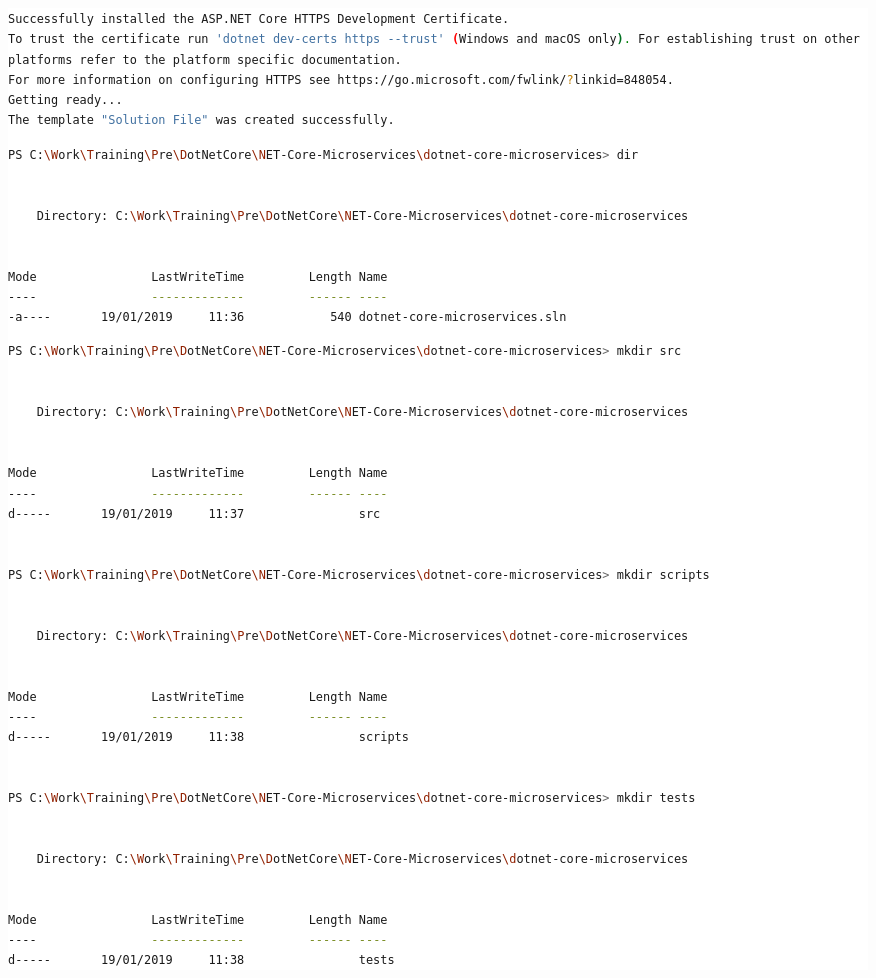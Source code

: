 ```bash
Successfully installed the ASP.NET Core HTTPS Development Certificate.
To trust the certificate run 'dotnet dev-certs https --trust' (Windows and macOS only). For establishing trust on other platforms refer to the platform specific documentation.
For more information on configuring HTTPS see https://go.microsoft.com/fwlink/?linkid=848054.
Getting ready...
The template "Solution File" was created successfully.
```

```bash
PS C:\Work\Training\Pre\DotNetCore\NET-Core-Microservices\dotnet-core-microservices> dir


    Directory: C:\Work\Training\Pre\DotNetCore\NET-Core-Microservices\dotnet-core-microservices


Mode                LastWriteTime         Length Name
----                -------------         ------ ----
-a----       19/01/2019     11:36            540 dotnet-core-microservices.sln
```

```bash
PS C:\Work\Training\Pre\DotNetCore\NET-Core-Microservices\dotnet-core-microservices> mkdir src


    Directory: C:\Work\Training\Pre\DotNetCore\NET-Core-Microservices\dotnet-core-microservices


Mode                LastWriteTime         Length Name
----                -------------         ------ ----
d-----       19/01/2019     11:37                src


PS C:\Work\Training\Pre\DotNetCore\NET-Core-Microservices\dotnet-core-microservices> mkdir scripts


    Directory: C:\Work\Training\Pre\DotNetCore\NET-Core-Microservices\dotnet-core-microservices


Mode                LastWriteTime         Length Name
----                -------------         ------ ----
d-----       19/01/2019     11:38                scripts


PS C:\Work\Training\Pre\DotNetCore\NET-Core-Microservices\dotnet-core-microservices> mkdir tests


    Directory: C:\Work\Training\Pre\DotNetCore\NET-Core-Microservices\dotnet-core-microservices


Mode                LastWriteTime         Length Name
----                -------------         ------ ----
d-----       19/01/2019     11:38                tests
```
